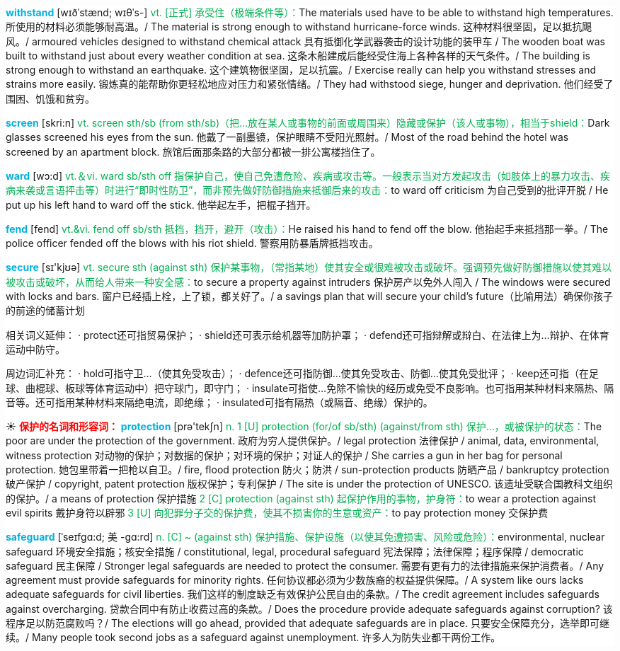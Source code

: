<font color="sky blue">**withstand**</font> [wɪðˈstænd; wɪθˈs-]
<font color="#00b050">vt. [正式] 承受住（极端条件等）：</font>The materials used have to be able to withstand high temperatures. 所使用的材料必须能够耐高温。/ The material is strong enough to withstand hurricane-force winds. 这种材料很坚固，足以抵抗飓风。/ armoured vehicles designed to withstand chemical attack 具有抵御化学武器袭击的设计功能的装甲车 / The wooden boat was built to withstand just about every weather condition at sea. 这条木船建成后能经受住海上各种各样的天气条件。/ The building is strong enough to withstand an earthquake. 这个建筑物很坚固，足以抗震。/ Exercise really can help you withstand stresses and strains more easily. 锻炼真的能帮助你更轻松地应对压力和紧张情绪。/ They had withstood siege, hunger and deprivation. 他们经受了围困、饥饿和贫穷。

<font color="sky blue">**screen**</font> [skri:n] 
<font color="#00b050">vt. screen sth/sb (from sth/sb)（把…放在某人或事物的前面或周围来）隐藏或保护（该人或事物），相当于shield：</font>Dark glasses screened his eyes from the sun. 他戴了一副墨镜，保护眼睛不受阳光照射。/ Most of the road behind the hotel was screened by an apartment block. 旅馆后面那条路的大部分都被一排公寓楼挡住了。

<font color="sky blue">**ward**</font> [wɔ:d] 
<font color="#00b050">vt.＆vi. ward sb/sth off 指保护自己，使自己免遭危险、疾病或攻击等。一般表示当对方发起攻击（如肢体上的暴力攻击、疾病来袭或言语抨击等）时进行“即时性防卫”，而非预先做好防御措施来抵御后来的攻击：</font>to ward off criticism 为自己受到的批评开脱 / He put up his left hand to ward off the stick. 他举起左手，把棍子挡开。
           
<font color="sky blue">**fend**</font> [fend]
<font color="#00b050">vt.&vi. fend off sb/sth 抵挡，挡开，避开（攻击）：</font>He raised his hand to fend off the blow. 他抬起手来抵挡那一拳。/ The police officer fended off the blows with his riot shield. 警察用防暴盾牌抵挡攻击。

<font color="sky blue">**secure**</font> [sɪ'kjʊə] 
<font color="#00b050">vt. secure sth (against sth) 保护某事物，（常指某地）使其安全或很难被攻击或破坏。强调预先做好防御措施以使其难以被攻击或破坏，从而给人带来一种安全感：</font>to secure a property against intruders 保护房产以免外人闯入 / The windows were secured with locks and bars. 窗户已经插上栓，上了锁，都关好了。/ a savings plan that will secure your child’s future（比喻用法）确保你孩子的前途的储蓄计划

相关词义延伸：
· protect还可指贸易保护；
· shield还可表示给机器等加防护罩；
· defend还可指辩解或辩白、在法律上为…辩护、在体育运动中防守。

周边词汇补充：
· hold可指守卫…（使其免受攻击）；
· defence还可指防御…使其免受攻击、防御…使其免受批评；
· keep还可指（在足球、曲棍球、板球等体育运动中）把守球门，即守门；
· insulate可指使…免除不愉快的经历或免受不良影响。也可指用某种材料来隔热、隔音等。还可指用某种材料来隔绝电流，即绝缘；
· insulated可指有隔热（或隔音、绝缘）保护的。
	
☀ <font color="red">**保护的名词和形容词：**</font>
<font color="sky blue">**protection**</font> [prə'tekʃn] 
<font color="#00b050">n. 1 [U] protection (for/of sb/sth) (against/from sth) 保护…，或被保护的状态：</font>The poor are under the protection of the government. 政府为穷人提供保护。/ legal protection 法律保护 / animal, data, environmental, witness protection 对动物的保护；对数据的保护；对环境的保护；对证人的保护 / She carries a gun in her bag for personal protection. 她包里带着一把枪以自卫。/ fire, flood protection 防火；防洪 / sun-protection products 防晒产品 / bankruptcy protection 破产保护 / copyright, patent protection 版权保护；专利保护 / The site is under the protection of UNESCO. 该遗址受联合国教科文组织的保护。/ a means of protection 保护措施 <font color="#00b050">2 [C] protection (against sth) 起保护作用的事物，护身符：</font>to wear a protection against evil spirits 戴护身符以辟邪 <font color="#00b050">3 [U] 向犯罪分子交的保护费，使其不损害你的生意或资产：</font>to pay protection money 交保护费
           
<font color="sky blue">**safeguard**</font> [ˈseɪfgɑ:d; 美 -gɑ:rd]
<font color="#00b050">n. [C] ~ (against sth) 保护措施、保护设施（以使其免遭损害、风险或危险）：</font>environmental, nuclear safeguard 环境安全措施；核安全措施 / constitutional, legal, procedural safeguard 宪法保障；法律保障；程序保障 / democratic safeguard 民主保障 / Stronger legal safeguards are needed to protect the consumer. 需要有更有力的法律措施来保护消费者。/ Any agreement must provide safeguards for minority rights. 任何协议都必须为少数族裔的权益提供保障。/ A system like ours lacks adequate safeguards for civil liberties. 我们这样的制度缺乏有效保护公民自由的条款。/ The credit agreement includes safeguards against overcharging. 贷款合同中有防止收费过高的条款。/ Does the procedure provide adequate safeguards against corruption? 该程序足以防范腐败吗？/ The elections will go ahead, provided that adequate safeguards are in place. 只要安全保障充分，选举即可继续。/ Many people took second jobs as a safeguard against unemployment. 许多人为防失业都干两份工作。

